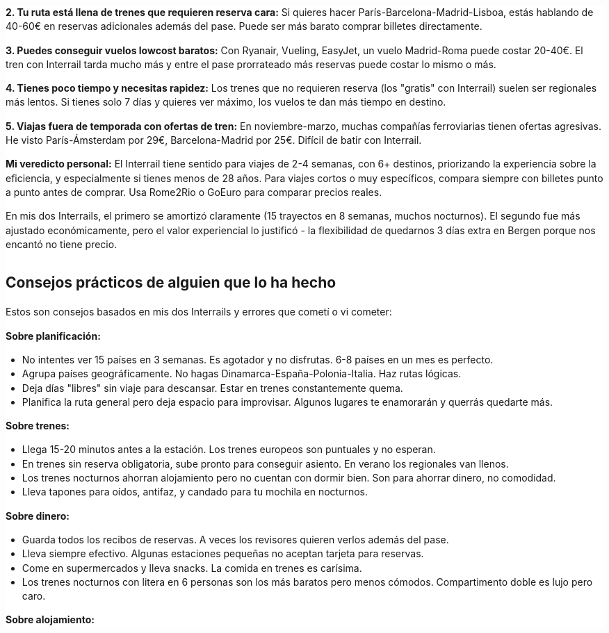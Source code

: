 **2. Tu ruta está llena de trenes que requieren reserva cara:** Si quieres hacer París-Barcelona-Madrid-Lisboa, estás hablando de 40-60€ en reservas adicionales además del pase. Puede ser más barato comprar billetes directamente.

**3. Puedes conseguir vuelos lowcost baratos:** Con Ryanair, Vueling, EasyJet, un vuelo Madrid-Roma puede costar 20-40€. El tren con Interrail tarda mucho más y entre el pase prorrateado más reservas puede costar lo mismo o más.

**4. Tienes poco tiempo y necesitas rapidez:** Los trenes que no requieren reserva (los "gratis" con Interrail) suelen ser regionales más lentos. Si tienes solo 7 días y quieres ver máximo, los vuelos te dan más tiempo en destino.

**5. Viajas fuera de temporada con ofertas de tren:** En noviembre-marzo, muchas compañías ferroviarias tienen ofertas agresivas. He visto París-Ámsterdam por 29€, Barcelona-Madrid por 25€. Difícil de batir con Interrail.

**Mi veredicto personal:** El Interrail tiene sentido para viajes de 2-4 semanas, con 6+ destinos, priorizando la experiencia sobre la eficiencia, y especialmente si tienes menos de 28 años. Para viajes cortos o muy específicos, compara siempre con billetes punto a punto antes de comprar. Usa Rome2Rio o GoEuro para comparar precios reales.

En mis dos Interrails, el primero se amortizó claramente (15 trayectos en 8 semanas, muchos nocturnos). El segundo fue más ajustado económicamente, pero el valor experiencial lo justificó - la flexibilidad de quedarnos 3 días extra en Bergen porque nos encantó no tiene precio.

## Consejos prácticos de alguien que lo ha hecho

Estos son consejos basados en mis dos Interrails y errores que cometí o vi cometer:

**Sobre planificación:**

- No intentes ver 15 países en 3 semanas. Es agotador y no disfrutas. 6-8 países en un mes es perfecto.
- Agrupa países geográficamente. No hagas Dinamarca-España-Polonia-Italia. Haz rutas lógicas.
- Deja días "libres" sin viaje para descansar. Estar en trenes constantemente quema.
- Planifica la ruta general pero deja espacio para improvisar. Algunos lugares te enamorarán y querrás quedarte más.

**Sobre trenes:**

- Llega 15-20 minutos antes a la estación. Los trenes europeos son puntuales y no esperan.
- En trenes sin reserva obligatoria, sube pronto para conseguir asiento. En verano los regionales van llenos.
- Los trenes nocturnos ahorran alojamiento pero no cuentan con dormir bien. Son para ahorrar dinero, no comodidad.
- Lleva tapones para oídos, antifaz, y candado para tu mochila en nocturnos.

**Sobre dinero:**

- Guarda todos los recibos de reservas. A veces los revisores quieren verlos además del pase.
- Lleva siempre efectivo. Algunas estaciones pequeñas no aceptan tarjeta para reservas.
- Come en supermercados y lleva snacks. La comida en trenes es carísima.
- Los trenes nocturnos con litera en 6 personas son los más baratos pero menos cómodos. Compartimento doble es lujo pero caro.

**Sobre alojamiento:**
